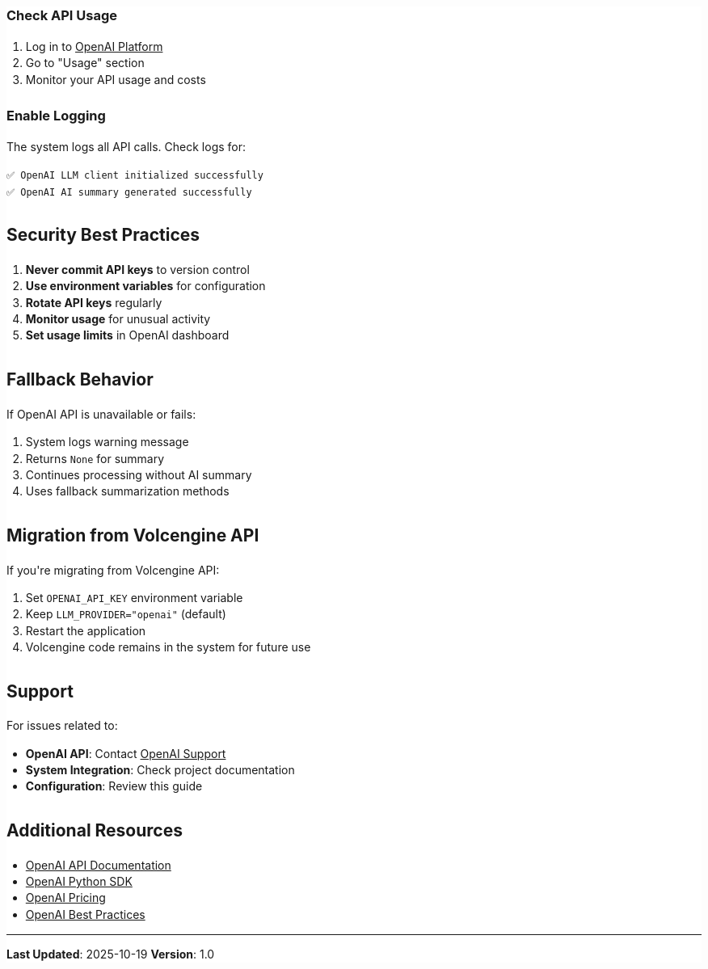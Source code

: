 ### Check API Usage

1. Log in to [OpenAI Platform](https://platform.openai.com/)
2. Go to "Usage" section
3. Monitor your API usage and costs

### Enable Logging

The system logs all API calls. Check logs for:

```python
✅ OpenAI LLM client initialized successfully
✅ OpenAI AI summary generated successfully
```

## Security Best Practices

1. **Never commit API keys** to version control
2. **Use environment variables** for configuration
3. **Rotate API keys** regularly
4. **Monitor usage** for unusual activity
5. **Set usage limits** in OpenAI dashboard

## Fallback Behavior

If OpenAI API is unavailable or fails:

1. System logs warning message
2. Returns `None` for summary
3. Continues processing without AI summary
4. Uses fallback summarization methods

## Migration from Volcengine API

If you're migrating from Volcengine API:

1. Set `OPENAI_API_KEY` environment variable
2. Keep `LLM_PROVIDER="openai"` (default)
3. Restart the application
4. Volcengine code remains in the system for future use

## Support

For issues related to:

- **OpenAI API**: Contact [OpenAI Support](https://help.openai.com/)
- **System Integration**: Check project documentation
- **Configuration**: Review this guide

## Additional Resources

- [OpenAI API Documentation](https://platform.openai.com/docs/api-reference)
- [OpenAI Python SDK](https://github.com/openai/openai-python)
- [OpenAI Pricing](https://openai.com/pricing)
- [OpenAI Best Practices](https://platform.openai.com/docs/guides/production-best-practices)

---

**Last Updated**: 2025-10-19
**Version**: 1.0

